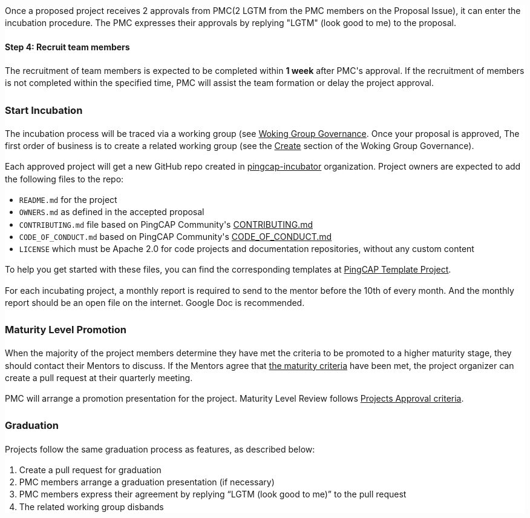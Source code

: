 Once a proposed project receives 2 approvals from PMC(2 LGTM from the PMC
members on the Proposal Issue), it can enter the incubation procedure. The PMC
expresses their approvals by replying "LGTM" (look good to me) to the proposal.

#### Step 4: Recruit team members

The recruitment of team members is expected to be completed within **1 week**
after PMC's approval. If the recruitment of members is not completed within the
specified time, PMC will assist the team formation or delay the project
approval.

### Start Incubation

The incubation process will be traced via a working group (see [Woking Group
Governance](../working-groups/wg-governance.md). Once your proposal is
approved, The first order of business is to create a related working
group (see the [Create](../working-groups/wg-governance.md#create) section of
the Woking Group Governance).

Each approved project will get a new GitHub repo created in
[pingcap-incubator](https://github.com/pingcap-incubator) organization. Project
owners are expected to add the following files to the repo:

* `README.md` for the project
* `OWNERS.md` as defined in the accepted proposal
* `CONTRIBUTING.md` file based on PingCAP Community's [CONTRIBUTING.md](../CONTRIBUTING.md)
* `CODE_OF_CONDUCT.md` based on PingCAP Community's [CODE_OF_CONDUCT.md](../CODE_OF_CONDUCT.md)
* `LICENSE` which must be Apache 2.0 for code projects and documentation repositories, without any custom content

To help you get started with these files, you can find the corresponding
templates at [PingCAP Template Project](https://github.com/pingcap-incubator/pingcap-template-project).

For each incubating project, a monthly report is required to send to the mentor
before the 10th of every month. And the monthly report should be an open file
on the internet. Google Doc is recommended.

### Maturity Level Promotion

When the majority of the project members determine they have met the criteria
to be promoted to a higher maturity stage, they should contact their Mentors to
discuss. If the Mentors agree that [the maturity criteria](./projects-approval-criteria.md)
have been met, the project organizer can create a pull request at their
quarterly meeting.

PMC will arrange a promotion presentation for the project. Maturity Level
Review follows [Projects Approval criteria](./projects-approval-criteria.md).

### Graduation

Projects follow the same graduation process as features, as described below:

1. Create a pull request for graduation
2. PMC members arrange a graduation presentation (if necessary)
3. PMC members express their agreement by replying “LGTM (look good to me)” to the pull request
4. The related working group disbands
